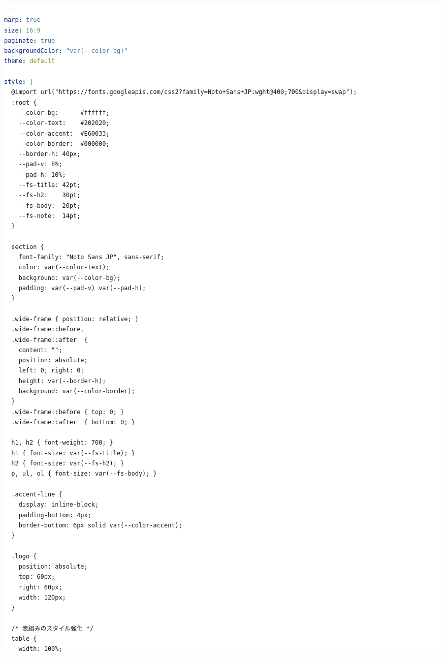 ```yaml
---
marp: true
size: 16:9
paginate: true
backgroundColor: "var(--color-bg)"
theme: default

style: |
  @import url("https://fonts.googleapis.com/css2?family=Noto+Sans+JP:wght@400;700&display=swap");
  :root {
    --color-bg:      #ffffff;
    --color-text:    #202020;
    --color-accent:  #E60033;
    --color-border:  #000000;
    --border-h: 40px;
    --pad-v: 8%;
    --pad-h: 10%;
    --fs-title: 42pt;
    --fs-h2:    30pt;
    --fs-body:  20pt;
    --fs-note:  14pt;
  }

  section {
    font-family: "Noto Sans JP", sans-serif;
    color: var(--color-text);
    background: var(--color-bg);
    padding: var(--pad-v) var(--pad-h);
  }

  .wide-frame { position: relative; }
  .wide-frame::before,
  .wide-frame::after  {
    content: "";
    position: absolute;
    left: 0; right: 0;
    height: var(--border-h);
    background: var(--color-border);
  }
  .wide-frame::before { top: 0; }
  .wide-frame::after  { bottom: 0; }

  h1, h2 { font-weight: 700; }
  h1 { font-size: var(--fs-title); }
  h2 { font-size: var(--fs-h2); }
  p, ul, ol { font-size: var(--fs-body); }

  .accent-line {
    display: inline-block;
    padding-bottom: 4px;
    border-bottom: 6px solid var(--color-accent);
  }

  .logo {
    position: absolute;
    top: 60px;
    right: 60px;
    width: 120px;
  }

  /* 表組みのスタイル強化 */
  table {
    width: 100%;
```